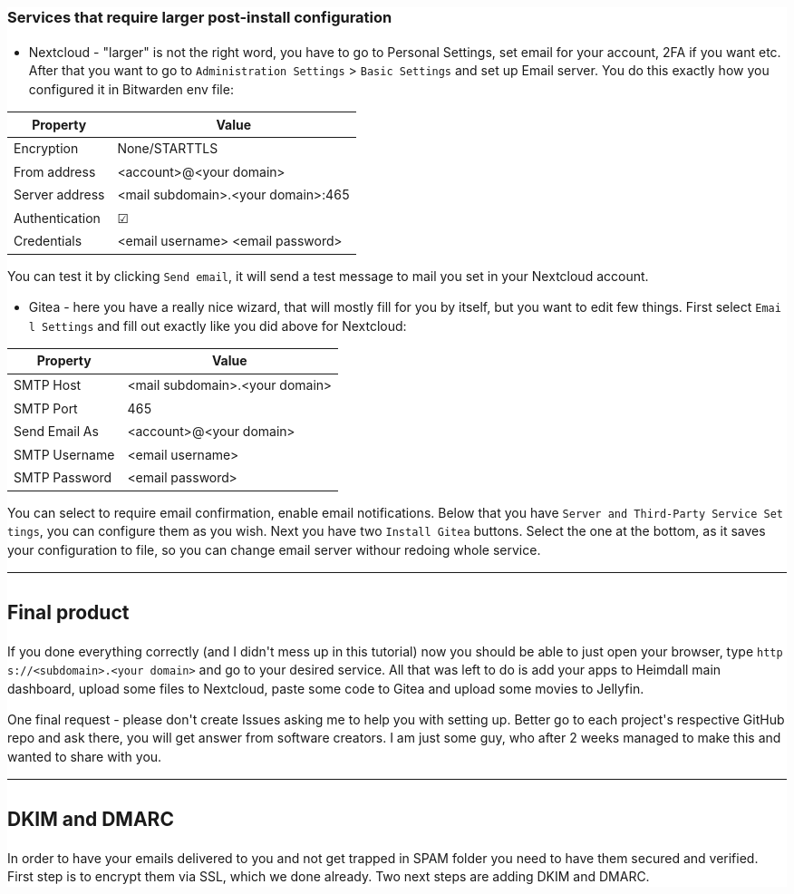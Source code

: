 ### Services that require larger post-install configuration
- Nextcloud - "larger" is not the right word, you have to go to Personal Settings, set email for your account, 2FA if you want etc. After that you want to go to `Administration Settings` > `Basic Settings` and set up Email server. You do this exactly how you configured it in Bitwarden env file:

Property | Value
---|---
Encryption | None/STARTTLS
From address | \<account>@\<your domain>
Server address | \<mail subdomain>.\<your domain>:465
Authentication | &#x2611;
Credentials | \<email username> \<email password>

You can test it by clicking `Send email`, it will send a test message to mail you set in your Nextcloud account.

- Gitea - here you have a really nice wizard, that will mostly fill for you by itself, but you want to edit few things. First select `Email Settings` and fill out exactly like you did above for Nextcloud:

Property | Value
---|---
SMTP Host | \<mail subdomain>.\<your domain>
SMTP Port | 465
Send Email As | \<account>@\<your domain>
SMTP Username | \<email username>
SMTP Password | \<email password>

You can select to require email confirmation, enable email notifications. Below that you have `Server and Third-Party Service Settings`, you can configure them as you wish. Next you have two `Install Gitea` buttons. Select the one at the bottom, as it saves your configuration to file, so you can change email server withour redoing whole service.

---

## Final product

If you done everything correctly (and I didn't mess up in this tutorial) now you should be able to just open your browser, type `https://<subdomain>.<your domain>` and go to your desired service. All that was left to do is add your apps to Heimdall main dashboard, upload some files to Nextcloud, paste some code to Gitea and upload some movies to Jellyfin.

One final request - please don't create Issues asking me to help you with setting up. Better go to each project's respective GitHub repo and ask there, you will get answer from software creators. I am just some guy, who after 2 weeks managed to make this and wanted to share with you.

---

## DKIM and DMARC

In order to have your emails delivered to you and not get trapped in SPAM folder you need to have them secured and verified. First step is to encrypt them via SSL, which we done already. Two next steps are adding DKIM and DMARC.
